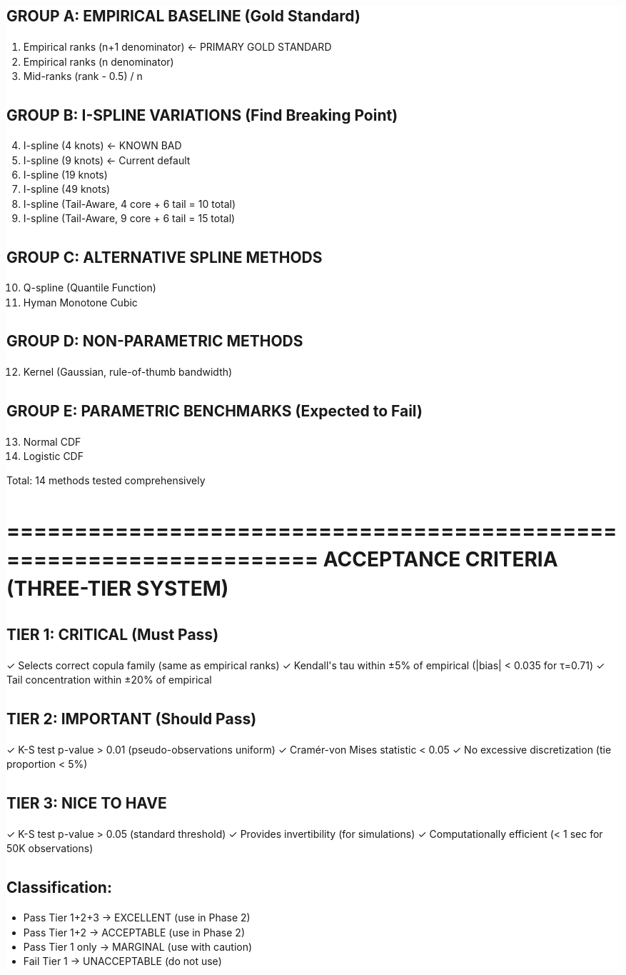 GROUP A: EMPIRICAL BASELINE (Gold Standard)
--------------------------------------------
1. Empirical ranks (n+1 denominator) ← PRIMARY GOLD STANDARD
2. Empirical ranks (n denominator)
3. Mid-ranks (rank - 0.5) / n

GROUP B: I-SPLINE VARIATIONS (Find Breaking Point)
---------------------------------------------------
4. I-spline (4 knots) ← KNOWN BAD
5. I-spline (9 knots) ← Current default
6. I-spline (19 knots)
7. I-spline (49 knots)
8. I-spline (Tail-Aware, 4 core + 6 tail = 10 total)
9. I-spline (Tail-Aware, 9 core + 6 tail = 15 total)

GROUP C: ALTERNATIVE SPLINE METHODS
------------------------------------
10. Q-spline (Quantile Function)
11. Hyman Monotone Cubic

GROUP D: NON-PARAMETRIC METHODS
--------------------------------
12. Kernel (Gaussian, rule-of-thumb bandwidth)

GROUP E: PARAMETRIC BENCHMARKS (Expected to Fail)
--------------------------------------------------
13. Normal CDF
14. Logistic CDF

Total: 14 methods tested comprehensively

====================================================================
ACCEPTANCE CRITERIA (THREE-TIER SYSTEM)
====================================================================

TIER 1: CRITICAL (Must Pass)
-----------------------------
✓ Selects correct copula family (same as empirical ranks)
✓ Kendall's tau within ±5% of empirical (|bias| < 0.035 for τ=0.71)
✓ Tail concentration within ±20% of empirical

TIER 2: IMPORTANT (Should Pass)
--------------------------------
✓ K-S test p-value > 0.01 (pseudo-observations uniform)
✓ Cramér-von Mises statistic < 0.05
✓ No excessive discretization (tie proportion < 5%)

TIER 3: NICE TO HAVE
--------------------
✓ K-S test p-value > 0.05 (standard threshold)
✓ Provides invertibility (for simulations)
✓ Computationally efficient (< 1 sec for 50K observations)

Classification:
---------------
- Pass Tier 1+2+3 → EXCELLENT (use in Phase 2)
- Pass Tier 1+2   → ACCEPTABLE (use in Phase 2)
- Pass Tier 1 only → MARGINAL (use with caution)
- Fail Tier 1      → UNACCEPTABLE (do not use)
